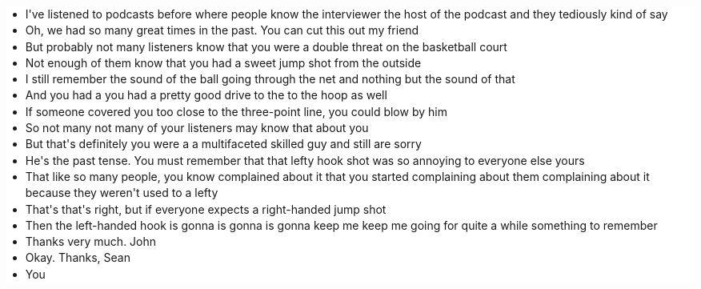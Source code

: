 *  I've listened to podcasts before where people know the interviewer the host of the podcast and they tediously kind of say
*  Oh, we had so many great times in the past. You can cut this out my friend
*  But probably not many listeners know that you were a double threat on the basketball court
*  Not enough of them know that you had a sweet jump shot from the outside
*  I still remember the sound of the ball going through the net and nothing but the sound of that
*  And you had a you had a pretty good drive to the to the hoop as well
*  If someone covered you too close to the three-point line, you could blow by him
*  So not many not many of your listeners may know that about you
*  But that's definitely you were a a multifaceted skilled guy and still are sorry
*  He's the past tense. You must remember that that lefty hook shot was so annoying to everyone else yours
*  That like so many people, you know complained about it that you started complaining about them complaining about it because they weren't used to a lefty
*  That's that's right, but if everyone expects a right-handed jump shot
*  Then the left-handed hook is gonna is gonna is gonna keep me keep me going for quite a while something to remember
*  Thanks very much. John
*  Okay. Thanks, Sean
*  You
